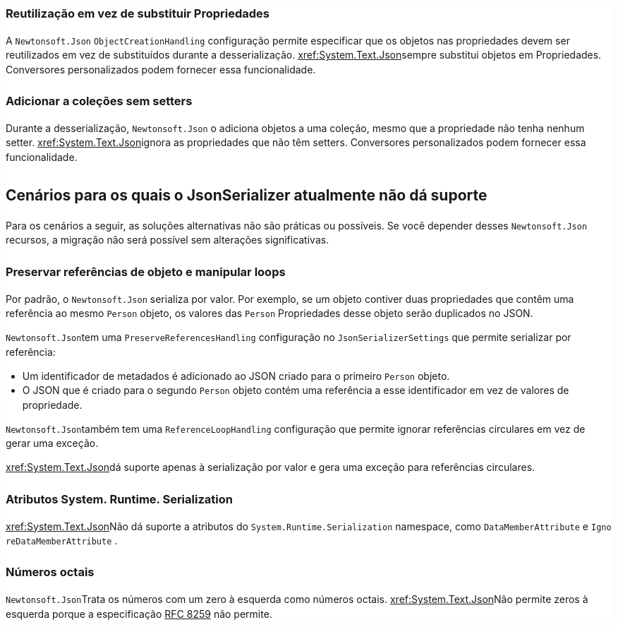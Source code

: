 ### <a name="reuse-rather-than-replace-properties"></a>Reutilização em vez de substituir Propriedades

A `Newtonsoft.Json` `ObjectCreationHandling` configuração permite especificar que os objetos nas propriedades devem ser reutilizados em vez de substituídos durante a desserialização. <xref:System.Text.Json>sempre substitui objetos em Propriedades.  Conversores personalizados podem fornecer essa funcionalidade.

### <a name="add-to-collections-without-setters"></a>Adicionar a coleções sem setters

Durante a desserialização, `Newtonsoft.Json` o adiciona objetos a uma coleção, mesmo que a propriedade não tenha nenhum setter. <xref:System.Text.Json>ignora as propriedades que não têm setters. Conversores personalizados podem fornecer essa funcionalidade.

## <a name="scenarios-that-jsonserializer-currently-doesnt-support"></a>Cenários para os quais o JsonSerializer atualmente não dá suporte

Para os cenários a seguir, as soluções alternativas não são práticas ou possíveis. Se você depender desses `Newtonsoft.Json` recursos, a migração não será possível sem alterações significativas.

### <a name="preserve-object-references-and-handle-loops"></a>Preservar referências de objeto e manipular loops

Por padrão, o `Newtonsoft.Json` serializa por valor. Por exemplo, se um objeto contiver duas propriedades que contêm uma referência ao mesmo `Person` objeto, os valores das `Person` Propriedades desse objeto serão duplicados no JSON.

`Newtonsoft.Json`tem uma `PreserveReferencesHandling` configuração no `JsonSerializerSettings` que permite serializar por referência:

* Um identificador de metadados é adicionado ao JSON criado para o primeiro `Person` objeto.
* O JSON que é criado para o segundo `Person` objeto contém uma referência a esse identificador em vez de valores de propriedade.

`Newtonsoft.Json`também tem uma `ReferenceLoopHandling` configuração que permite ignorar referências circulares em vez de gerar uma exceção.

<xref:System.Text.Json>dá suporte apenas à serialização por valor e gera uma exceção para referências circulares.

### <a name="systemruntimeserialization-attributes"></a>Atributos System. Runtime. Serialization

<xref:System.Text.Json>Não dá suporte a atributos do `System.Runtime.Serialization` namespace, como `DataMemberAttribute` e `IgnoreDataMemberAttribute` .

### <a name="octal-numbers"></a>Números octais

`Newtonsoft.Json`Trata os números com um zero à esquerda como números octais. <xref:System.Text.Json>Não permite zeros à esquerda porque a especificação [RFC 8259](https://tools.ietf.org/html/rfc8259) não permite.
